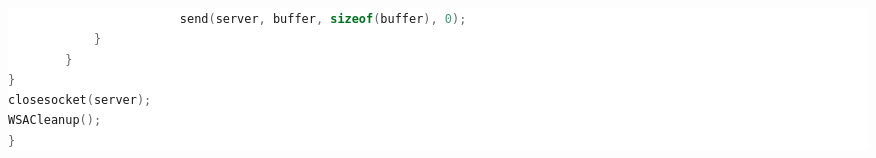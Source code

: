 ```cpp
                        send(server, buffer, sizeof(buffer), 0);
            }
        }
}
closesocket(server);
WSACleanup();
}
```

